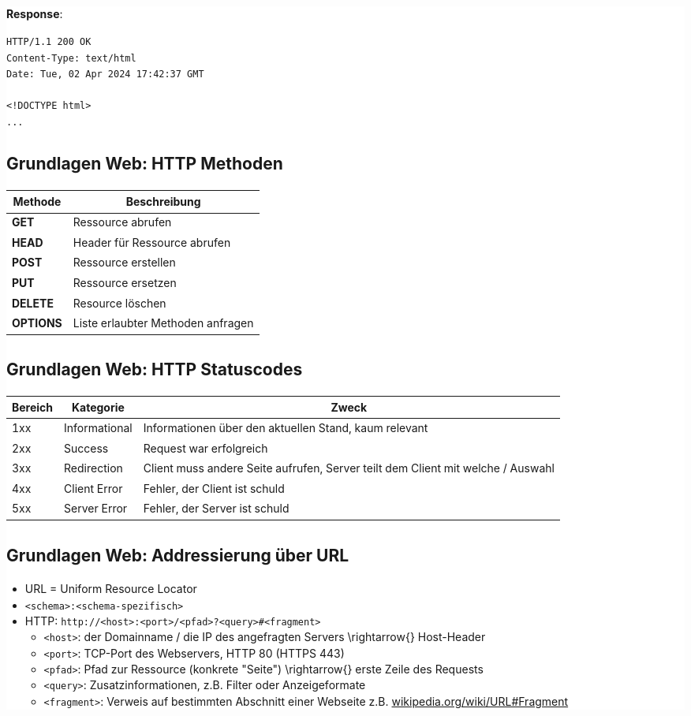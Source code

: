 **Response**:

```
HTTP/1.1 200 OK
Content-Type: text/html
Date: Tue, 02 Apr 2024 17:42:37 GMT

<!DOCTYPE html>
...

```

## Grundlagen Web: HTTP Methoden

| **Methode** | **Beschreibung**                  |
| ----------- | --------------------------------- |
| **GET**     | Ressource abrufen                 |
| **HEAD**    | Header für Ressource abrufen      |
| **POST**    | Ressource erstellen               |
| **PUT**     | Ressource ersetzen                |
| **DELETE**  | Resource löschen                  |
| **OPTIONS** | Liste erlaubter Methoden anfragen |

## Grundlagen Web: HTTP Statuscodes

| **Bereich** | **Kategorie** | **Zweck**                                                                       |
| ----------- | ------------- | ------------------------------------------------------------------------------- |
| 1xx         | Informational | Informationen über den aktuellen Stand, kaum relevant                           |
| 2xx         | Success       | Request war erfolgreich                                                         |
| 3xx         | Redirection   | Client muss andere Seite aufrufen, Server teilt dem Client mit welche / Auswahl |
| 4xx         | Client Error  | Fehler, der Client ist schuld                                                   |
| 5xx         | Server Error  | Fehler, der Server ist schuld                                                   |

## Grundlagen Web: Addressierung über URL

- URL = Uniform Resource Locator
- `<schema>:<schema-spezifisch>`
- HTTP: `http://<host>:<port>/<pfad>?<query>#<fragment>`
  - `<host>`: der Domainname / die IP des angefragten Servers \rightarrow{} Host-Header
  - `<port>`: TCP-Port des Webservers, HTTP 80 (HTTPS 443)
  - `<pfad>`: Pfad zur Ressource (konkrete "Seite") \rightarrow{} erste Zeile des Requests
  - `<query>`: Zusatzinformationen, z.B. Filter oder Anzeigeformate
  - `<fragment>`: Verweis auf bestimmten Abschnitt einer Webseite z.B. [wikipedia.org/wiki/URL#Fragment](https://de.wikipedia.org/wiki/URL#Fragment)
